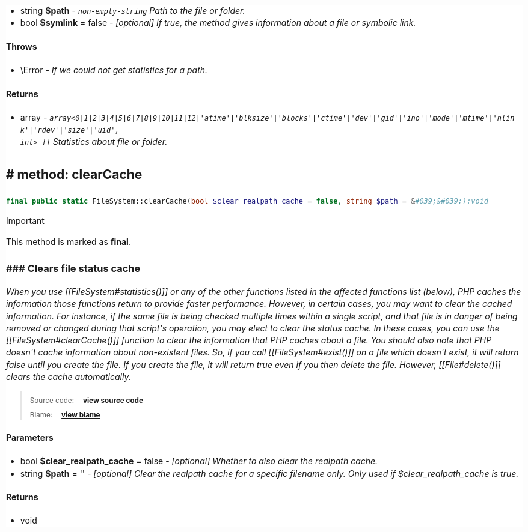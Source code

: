 * string **$path** - _<code>non-empty-string</code>
Path to the file or folder._
* bool **$symlink** = false - _[optional] 
If true, the method gives information about a file or symbolic link._
#### Throws

* [\Error](./Wiki-Error) - _If we could not get statistics for a path._
#### Returns

* array - _<code>array<0|1|2|3|4|5|6|7|8|9|10|11|12|'atime'|'blksize'|'blocks'|'ctime'|'dev'|'gid'|'ino'|'mode'|'mtime'|'nlink'|'rdev'|'size'|'uid', int> ]]</code>
Statistics about file or folder._
<h2><a name="clearcache()"># method: clearCache</a></h2>

```php
final public static FileSystem::clearCache(bool $clear_realpath_cache = false, string $path = &#039;&#039;):void
```





> [!IMPORTANT]
This method is marked as **final**.





### ### Clears file status cache

_When you use [[FileSystem#statistics()]] or any of the other functions listed in the affected functions list
(below), PHP caches the information those functions return to provide faster performance. However, in certain
cases, you may want to clear the cached information. For instance, if the same file is being checked multiple
times within a single script, and that file is in danger of being removed or changed during that script's
operation, you may elect to clear the status cache. In these cases, you can use the [[FileSystem#clearCache()]]
function to clear the information that PHP caches about a file. You should also note that PHP doesn't cache
information about non-existent files. So, if you call [[FileSystem#exist()]] on a file which doesn't exist, it
will return false until you create the file. If you create the file, it will return true even if you then
delete the file. However, [[File#delete()]] clears the cache automatically._

><sub>Source code:  **[view source code](https://github.com/The-FireHub-Project/Core/blob/develop-pre-alpha-m1/src/support/lowlevel/firehub.FileSystem.php#L930)**</sub><br/>
        <sub>Blame:  **[view blame](https://github.com/The-FireHub-Project/Core/blame/develop-pre-alpha-m1/src/support/lowlevel/firehub.FileSystem.php#L930)**</sub>
#### Parameters

* bool **$clear_realpath_cache** = false - _[optional] 
Whether to also clear the realpath cache._
* string **$path** = '' - _[optional] 
Clear the realpath cache for a specific filename only. Only used if $clear_realpath_cache is true._
#### Returns

* void